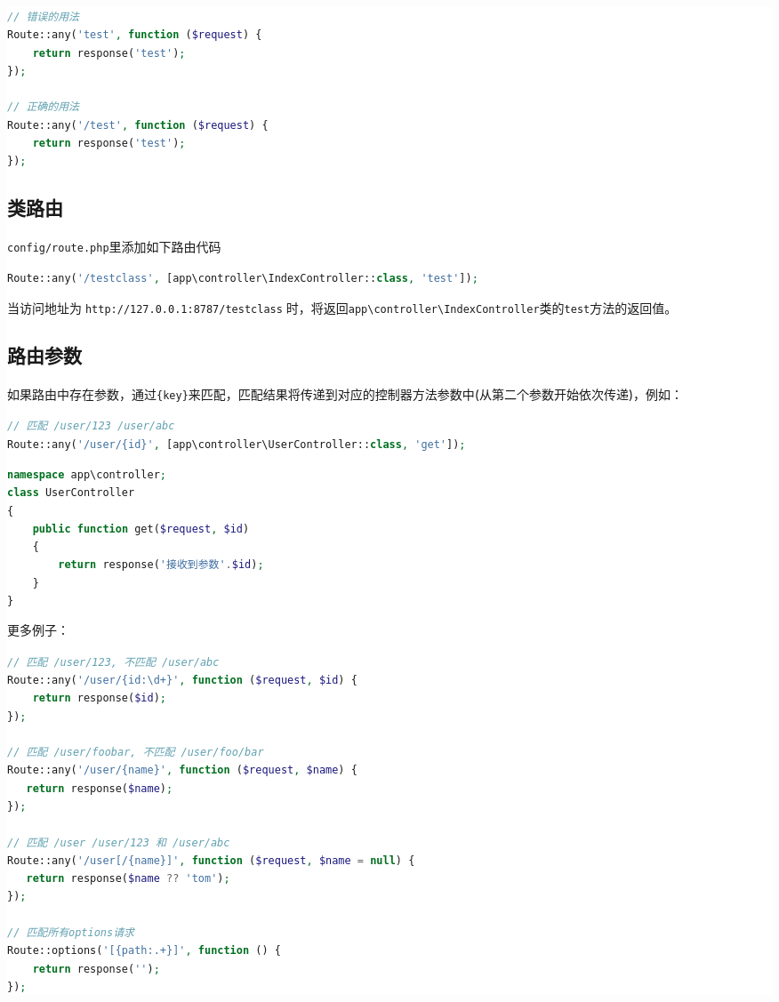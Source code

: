 ```php
// 错误的用法
Route::any('test', function ($request) {
    return response('test');
});

// 正确的用法
Route::any('/test', function ($request) {
    return response('test');
});
```


## 类路由
`config/route.php`里添加如下路由代码
```php
Route::any('/testclass', [app\controller\IndexController::class, 'test']);
```
当访问地址为 `http://127.0.0.1:8787/testclass` 时，将返回`app\controller\IndexController`类的`test`方法的返回值。


## 路由参数
如果路由中存在参数，通过`{key}`来匹配，匹配结果将传递到对应的控制器方法参数中(从第二个参数开始依次传递)，例如：
```php
// 匹配 /user/123 /user/abc
Route::any('/user/{id}', [app\controller\UserController::class, 'get']);
```
```php
namespace app\controller;
class UserController
{
    public function get($request, $id)
    {
        return response('接收到参数'.$id);
    }
}
```

更多例子：
```php
// 匹配 /user/123, 不匹配 /user/abc
Route::any('/user/{id:\d+}', function ($request, $id) {
    return response($id);
});

// 匹配 /user/foobar, 不匹配 /user/foo/bar
Route::any('/user/{name}', function ($request, $name) {
   return response($name);
});

// 匹配 /user /user/123 和 /user/abc
Route::any('/user[/{name}]', function ($request, $name = null) {
   return response($name ?? 'tom');
});

// 匹配所有options请求
Route::options('[{path:.+}]', function () {
    return response('');
});
```
